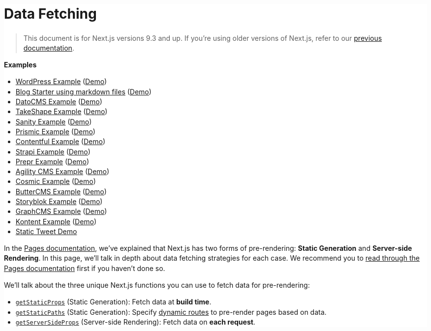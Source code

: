 Data Fetching
=============

> This document is for Next.js versions 9.3 and up. If you’re using older versions of Next.js, refer to our [previous documentation](https://nextjs.org/docs/tag/v9.2.2/basic-features/data-fetching).

**Examples**

-   [WordPress Example](https://github.com/vercel/next.js/tree/canary/examples/cms-wordpress) ([Demo](https://next-blog-wordpress.vercel.app))
-   [Blog Starter using markdown files](https://github.com/vercel/next.js/tree/canary/examples/blog-starter) ([Demo](https://next-blog-starter.vercel.app/))
-   [DatoCMS Example](https://github.com/vercel/next.js/tree/canary/examples/cms-datocms) ([Demo](https://next-blog-datocms.vercel.app/))
-   [TakeShape Example](https://github.com/vercel/next.js/tree/canary/examples/cms-takeshape) ([Demo](https://next-blog-takeshape.vercel.app/))
-   [Sanity Example](https://github.com/vercel/next.js/tree/canary/examples/cms-sanity) ([Demo](https://next-blog-sanity.vercel.app/))
-   [Prismic Example](https://github.com/vercel/next.js/tree/canary/examples/cms-prismic) ([Demo](https://next-blog-prismic.vercel.app/))
-   [Contentful Example](https://github.com/vercel/next.js/tree/canary/examples/cms-contentful) ([Demo](https://next-blog-contentful.vercel.app/))
-   [Strapi Example](https://github.com/vercel/next.js/tree/canary/examples/cms-strapi) ([Demo](https://next-blog-strapi.vercel.app/))
-   [Prepr Example](https://github.com/vercel/next.js/tree/canary/examples/cms-prepr) ([Demo](https://next-blog-prepr.vercel.app/))
-   [Agility CMS Example](https://github.com/vercel/next.js/tree/canary/examples/cms-agilitycms) ([Demo](https://next-blog-agilitycms.vercel.app/))
-   [Cosmic Example](https://github.com/vercel/next.js/tree/canary/examples/cms-cosmic) ([Demo](https://next-blog-cosmic.vercel.app/))
-   [ButterCMS Example](https://github.com/vercel/next.js/tree/canary/examples/cms-buttercms) ([Demo](https://next-blog-buttercms.vercel.app/))
-   [Storyblok Example](https://github.com/vercel/next.js/tree/canary/examples/cms-storyblok) ([Demo](https://next-blog-storyblok.vercel.app/))
-   [GraphCMS Example](https://github.com/vercel/next.js/tree/canary/examples/cms-graphcms) ([Demo](https://next-blog-graphcms.vercel.app/))
-   [Kontent Example](https://github.com/vercel/next.js/tree/canary/examples/cms-kontent) ([Demo](https://next-blog-kontent.vercel.app/))
-   [Static Tweet Demo](https://static-tweet.vercel.app/)

In the [Pages documentation](/docs/basic-features/pages.md), we’ve explained that Next.js has two forms of pre-rendering: **Static Generation** and **Server-side Rendering**. In this page, we’ll talk in depth about data fetching strategies for each case. We recommend you to [read through the Pages documentation](/docs/basic-features/pages.md) first if you haven’t done so.

We’ll talk about the three unique Next.js functions you can use to fetch data for pre-rendering:

-   [`getStaticProps`](#getstaticprops-static-generation) (Static Generation): Fetch data at **build time**.
-   [`getStaticPaths`](#getstaticpaths-static-generation) (Static Generation): Specify [dynamic routes](/docs/routing/dynamic-routes.md) to pre-render pages based on data.
-   [`getServerSideProps`](#getserversideprops-server-side-rendering) (Server-side Rendering): Fetch data on **each request**.
